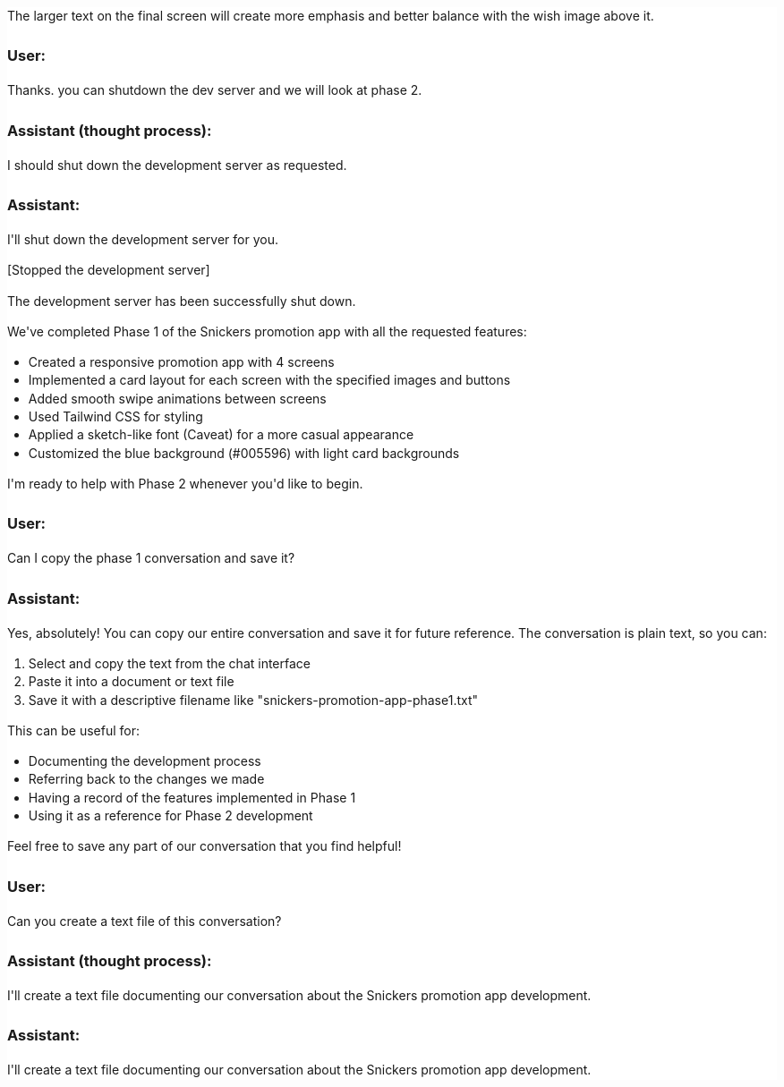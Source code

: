 The larger text on the final screen will create more emphasis and better balance with the wish image above it.

### User:
Thanks. you can shutdown the dev server and we will look at phase 2.

### Assistant (thought process):
I should shut down the development server as requested.

### Assistant:
I'll shut down the development server for you.

[Stopped the development server]

The development server has been successfully shut down. 

We've completed Phase 1 of the Snickers promotion app with all the requested features:
- Created a responsive promotion app with 4 screens
- Implemented a card layout for each screen with the specified images and buttons
- Added smooth swipe animations between screens
- Used Tailwind CSS for styling
- Applied a sketch-like font (Caveat) for a more casual appearance
- Customized the blue background (#005596) with light card backgrounds

I'm ready to help with Phase 2 whenever you'd like to begin.

### User:
Can I copy the phase 1 conversation and save it?

### Assistant:
Yes, absolutely! You can copy our entire conversation and save it for future reference. The conversation is plain text, so you can:

1. Select and copy the text from the chat interface
2. Paste it into a document or text file
3. Save it with a descriptive filename like "snickers-promotion-app-phase1.txt"

This can be useful for:
- Documenting the development process
- Referring back to the changes we made
- Having a record of the features implemented in Phase 1
- Using it as a reference for Phase 2 development

Feel free to save any part of our conversation that you find helpful!

### User:
Can you create a text file of this conversation?

### Assistant (thought process):
I'll create a text file documenting our conversation about the Snickers promotion app development.

### Assistant:
I'll create a text file documenting our conversation about the Snickers promotion app development.
